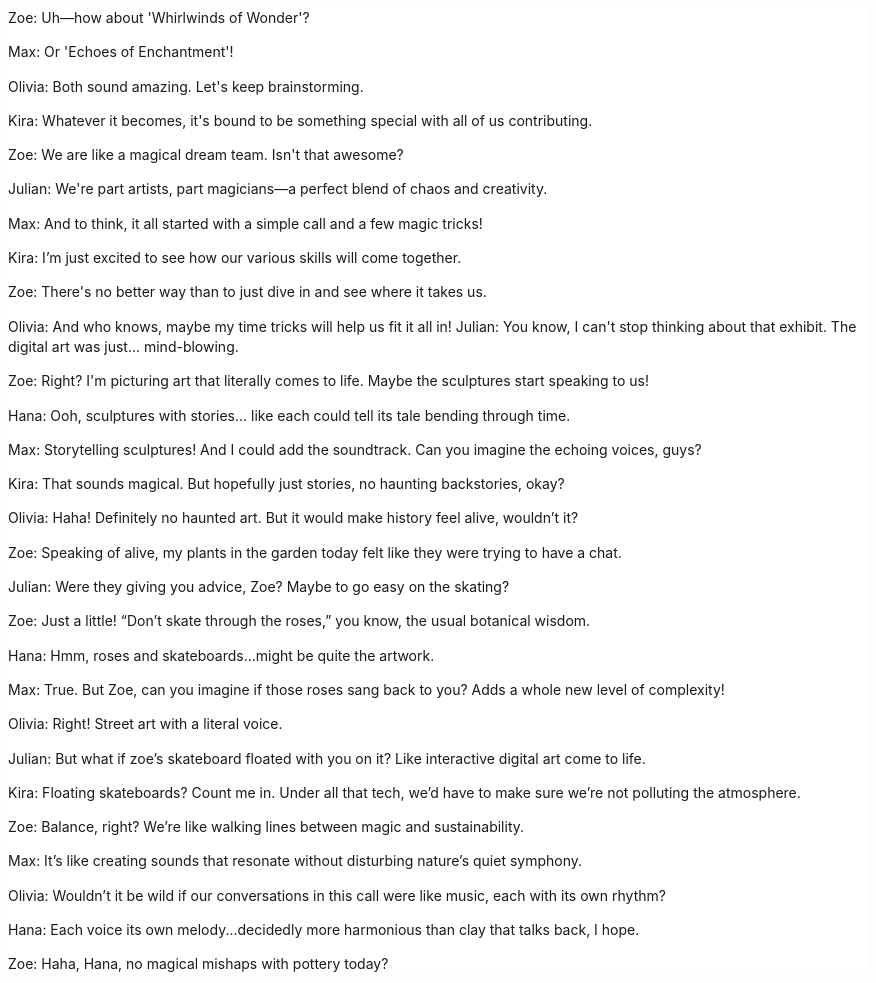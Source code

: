 Zoe: Uh—how about 'Whirlwinds of Wonder'?

Max: Or 'Echoes of Enchantment'!

Olivia: Both sound amazing. Let's keep brainstorming.

Kira: Whatever it becomes, it's bound to be something special with all of us contributing.

Zoe: We are like a magical dream team. Isn't that awesome?

Julian: We're part artists, part magicians—a perfect blend of chaos and creativity.

Max: And to think, it all started with a simple call and a few magic tricks!

Kira: I’m just excited to see how our various skills will come together.

Zoe: There's no better way than to just dive in and see where it takes us.

Olivia: And who knows, maybe my time tricks will help us fit it all in!
Julian: You know, I can't stop thinking about that exhibit. The digital art was just... mind-blowing. 

Zoe: Right? I'm picturing art that literally comes to life. Maybe the sculptures start speaking to us!

Hana: Ooh, sculptures with stories... like each could tell its tale bending through time.

Max: Storytelling sculptures! And I could add the soundtrack. Can you imagine the echoing voices, guys?

Kira: That sounds magical. But hopefully just stories, no haunting backstories, okay?

Olivia: Haha! Definitely no haunted art. But it would make history feel alive, wouldn’t it?

Zoe: Speaking of alive, my plants in the garden today felt like they were trying to have a chat.

Julian: Were they giving you advice, Zoe? Maybe to go easy on the skating?

Zoe: Just a little! “Don’t skate through the roses,” you know, the usual botanical wisdom.

Hana: Hmm, roses and skateboards...might be quite the artwork.

Max: True. But Zoe, can you imagine if those roses sang back to you? Adds a whole new level of complexity!

Olivia: Right! Street art with a literal voice.

Julian: But what if zoe’s skateboard floated with you on it? Like interactive digital art come to life.

Kira: Floating skateboards? Count me in. Under all that tech, we’d have to make sure we’re not polluting the atmosphere.

Zoe: Balance, right? We’re like walking lines between magic and sustainability.

Max: It’s like creating sounds that resonate without disturbing nature’s quiet symphony.

Olivia: Wouldn’t it be wild if our conversations in this call were like music, each with its own rhythm?

Hana: Each voice its own melody...decidedly more harmonious than clay that talks back, I hope.

Zoe: Haha, Hana, no magical mishaps with pottery today?
